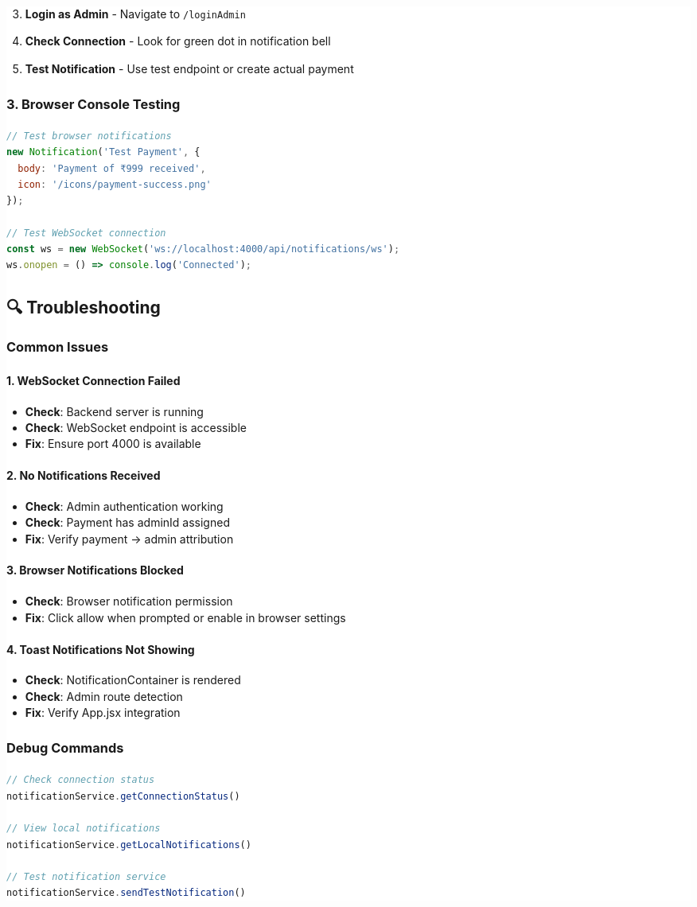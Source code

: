 3. **Login as Admin** - Navigate to `/loginAdmin`

4. **Check Connection** - Look for green dot in notification bell

5. **Test Notification** - Use test endpoint or create actual payment

### 3. Browser Console Testing
```javascript
// Test browser notifications
new Notification('Test Payment', {
  body: 'Payment of ₹999 received',
  icon: '/icons/payment-success.png'
});

// Test WebSocket connection
const ws = new WebSocket('ws://localhost:4000/api/notifications/ws');
ws.onopen = () => console.log('Connected');
```

## 🔍 Troubleshooting

### Common Issues

#### 1. WebSocket Connection Failed
- **Check**: Backend server is running
- **Check**: WebSocket endpoint is accessible
- **Fix**: Ensure port 4000 is available

#### 2. No Notifications Received  
- **Check**: Admin authentication working
- **Check**: Payment has adminId assigned
- **Fix**: Verify payment → admin attribution

#### 3. Browser Notifications Blocked
- **Check**: Browser notification permission
- **Fix**: Click allow when prompted or enable in browser settings

#### 4. Toast Notifications Not Showing
- **Check**: NotificationContainer is rendered
- **Check**: Admin route detection
- **Fix**: Verify App.jsx integration

### Debug Commands

```javascript
// Check connection status
notificationService.getConnectionStatus()

// View local notifications  
notificationService.getLocalNotifications()

// Test notification service
notificationService.sendTestNotification()
```

